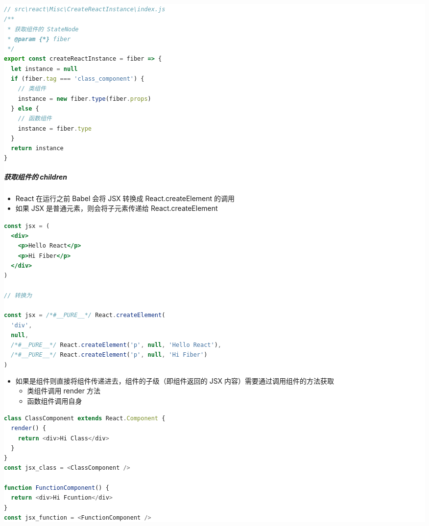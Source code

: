```js
// src\react\Misc\CreateReactInstance\index.js
/**
 * 获取组件的 StateNode
 * @param {*} fiber
 */
export const createReactInstance = fiber => {
  let instance = null
  if (fiber.tag === 'class_component') {
    // 类组件
    instance = new fiber.type(fiber.props)
  } else {
    // 函数组件
    instance = fiber.type
  }
  return instance
}
```

##### 获取组件的 children

- React 在运行之前 Babel 会将 JSX 转换成 React.createElement 的调用
- 如果 JSX 是普通元素，则会将子元素传递给 React.createElement

```jsx
const jsx = (
  <div>
    <p>Hello React</p>
    <p>Hi Fiber</p>
  </div>
)

// 转换为

const jsx = /*#__PURE__*/ React.createElement(
  'div',
  null,
  /*#__PURE__*/ React.createElement('p', null, 'Hello React'),
  /*#__PURE__*/ React.createElement('p', null, 'Hi Fiber')
)
```

- 如果是组件则直接将组件传递进去，组件的子级（即组件返回的 JSX 内容）需要通过调用组件的方法获取
  - 类组件调用 render 方法
  - 函数组件调用自身

```js
class ClassComponent extends React.Component {
  render() {
    return <div>Hi Class</div>
  }
}
const jsx_class = <ClassComponent />

function FunctionComponent() {
  return <div>Hi Fcuntion</div>
}
const jsx_function = <FunctionComponent />
```
